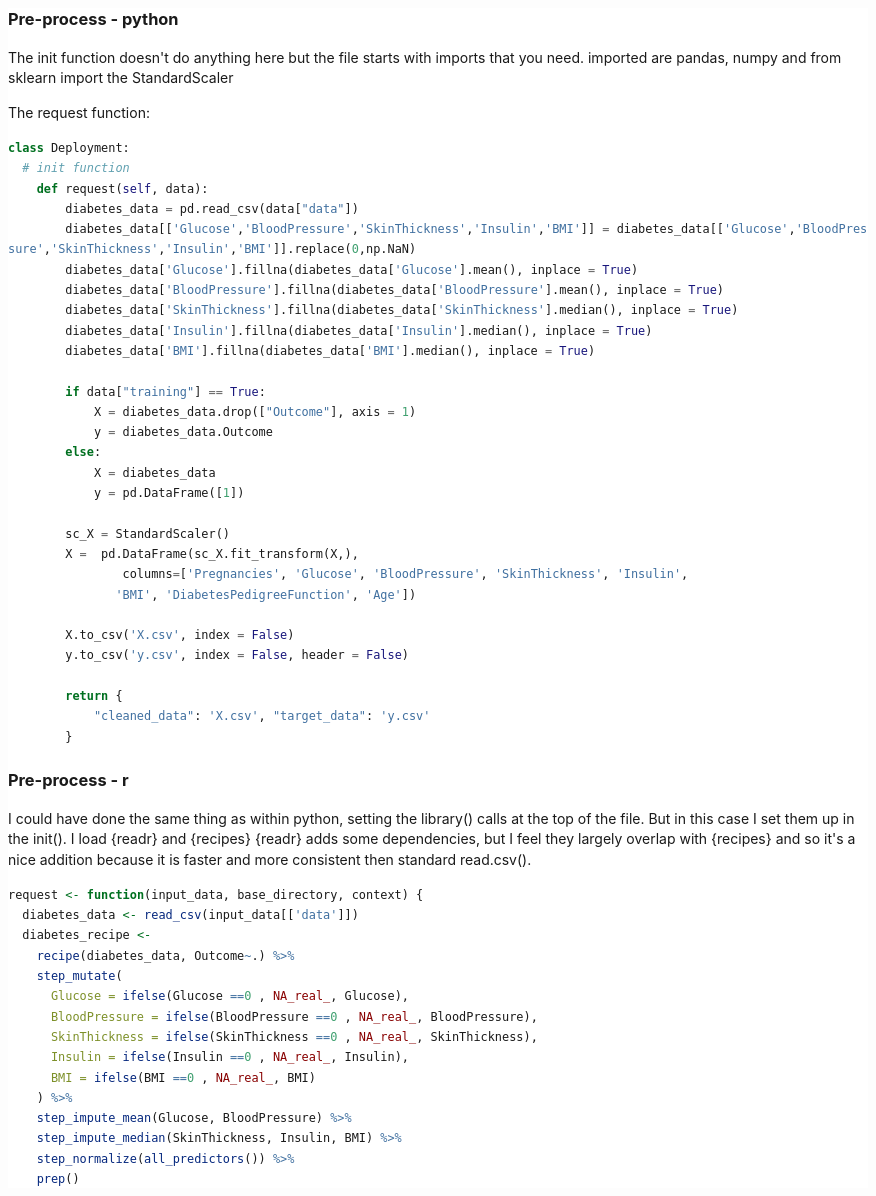 
### Pre-process - python 
The init function doesn't do anything here but the file starts with imports 
that you need. imported are pandas, numpy and from sklearn import the StandardScaler

The request function:

```python
class Deployment:
  # init function
    def request(self, data):
        diabetes_data = pd.read_csv(data["data"])
        diabetes_data[['Glucose','BloodPressure','SkinThickness','Insulin','BMI']] = diabetes_data[['Glucose','BloodPressure','SkinThickness','Insulin','BMI']].replace(0,np.NaN)
        diabetes_data['Glucose'].fillna(diabetes_data['Glucose'].mean(), inplace = True)
        diabetes_data['BloodPressure'].fillna(diabetes_data['BloodPressure'].mean(), inplace = True)
        diabetes_data['SkinThickness'].fillna(diabetes_data['SkinThickness'].median(), inplace = True)
        diabetes_data['Insulin'].fillna(diabetes_data['Insulin'].median(), inplace = True)
        diabetes_data['BMI'].fillna(diabetes_data['BMI'].median(), inplace = True)

        if data["training"] == True:
            X = diabetes_data.drop(["Outcome"], axis = 1) 
            y = diabetes_data.Outcome
        else:
            X = diabetes_data
            y = pd.DataFrame([1])
            
        sc_X = StandardScaler()
        X =  pd.DataFrame(sc_X.fit_transform(X,),
                columns=['Pregnancies', 'Glucose', 'BloodPressure', 'SkinThickness', 'Insulin',
               'BMI', 'DiabetesPedigreeFunction', 'Age'])
        
        X.to_csv('X.csv', index = False)
        y.to_csv('y.csv', index = False, header = False)

        return {
            "cleaned_data": 'X.csv', "target_data": 'y.csv'
        }
```


### Pre-process - r
I could have done the same thing as within python, setting the library() calls
at the top of the file. But in this case I set them up in the init(). I load {readr} and {recipes}
{readr} adds some dependencies, but I feel they largely overlap with {recipes} and so it's a nice
addition because it is faster and more consistent then standard read.csv().


```r
request <- function(input_data, base_directory, context) {
  diabetes_data <- read_csv(input_data[['data']])
  diabetes_recipe <- 
    recipe(diabetes_data, Outcome~.) %>%  
    step_mutate(
      Glucose = ifelse(Glucose ==0 , NA_real_, Glucose), 
      BloodPressure = ifelse(BloodPressure ==0 , NA_real_, BloodPressure),
      SkinThickness = ifelse(SkinThickness ==0 , NA_real_, SkinThickness),
      Insulin = ifelse(Insulin ==0 , NA_real_, Insulin),
      BMI = ifelse(BMI ==0 , NA_real_, BMI)
    ) %>% 
    step_impute_mean(Glucose, BloodPressure) %>% 
    step_impute_median(SkinThickness, Insulin, BMI) %>% 
    step_normalize(all_predictors()) %>% 
    prep()  
```